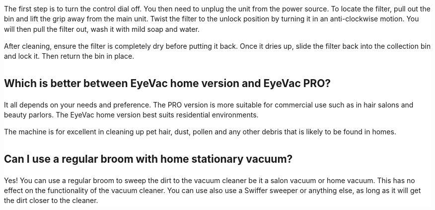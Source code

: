 The first step is to turn the control dial off. You then need to unplug the unit from the power source. To locate the filter, pull out the bin and lift the grip away from the main unit.
Twist the filter to the unlock position by turning it in an anti-clockwise motion. You will then pull the filter out, wash it with mild soap and water.

After cleaning, ensure the filter is completely dry before putting it back. Once it dries up, slide the filter back into the collection bin and lock it. Then return the bin in place.

## ****Which is better between EyeVac home version and EyeVac PRO?**** 

It all depends on your needs and preference. The PRO version is more suitable for commercial use such as in hair salons and beauty parlors. The EyeVac home version best suits residential environments.

The machine is for excellent in cleaning up pet hair, dust, pollen and any other debris that is likely to be found in homes.

## ****Can I use a regular broom with home stationary vacuum?****

Yes! You can use a regular broom to sweep the dirt to the vacuum cleaner be it a salon vacuum or home vacuum. This has no effect on the functionality of the vacuum cleaner.
You can use also use a Swiffer sweeper or anything else, as long as it will get the dirt closer to the cleaner.